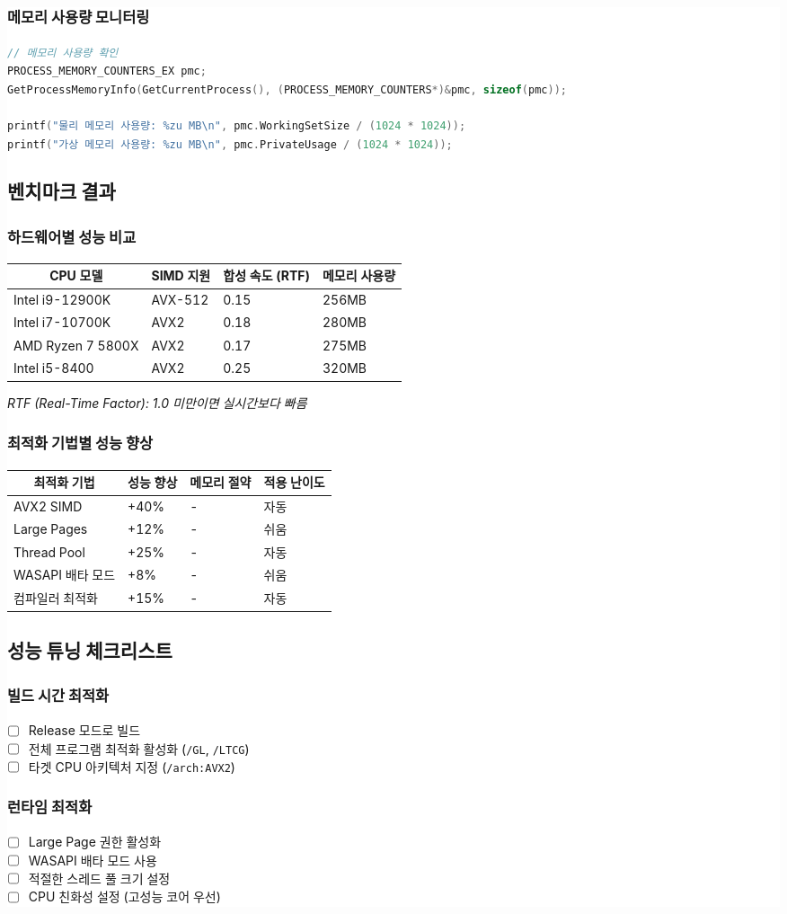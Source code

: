 ### 메모리 사용량 모니터링

```c
// 메모리 사용량 확인
PROCESS_MEMORY_COUNTERS_EX pmc;
GetProcessMemoryInfo(GetCurrentProcess(), (PROCESS_MEMORY_COUNTERS*)&pmc, sizeof(pmc));

printf("물리 메모리 사용량: %zu MB\n", pmc.WorkingSetSize / (1024 * 1024));
printf("가상 메모리 사용량: %zu MB\n", pmc.PrivateUsage / (1024 * 1024));
```

## 벤치마크 결과

### 하드웨어별 성능 비교

| CPU 모델 | SIMD 지원 | 합성 속도 (RTF) | 메모리 사용량 |
|----------|-----------|-----------------|---------------|
| Intel i9-12900K | AVX-512 | 0.15 | 256MB |
| Intel i7-10700K | AVX2 | 0.18 | 280MB |
| AMD Ryzen 7 5800X | AVX2 | 0.17 | 275MB |
| Intel i5-8400 | AVX2 | 0.25 | 320MB |

*RTF (Real-Time Factor): 1.0 미만이면 실시간보다 빠름*

### 최적화 기법별 성능 향상

| 최적화 기법 | 성능 향상 | 메모리 절약 | 적용 난이도 |
|-------------|-----------|-------------|-------------|
| AVX2 SIMD | +40% | - | 자동 |
| Large Pages | +12% | - | 쉬움 |
| Thread Pool | +25% | - | 자동 |
| WASAPI 배타 모드 | +8% | - | 쉬움 |
| 컴파일러 최적화 | +15% | - | 자동 |

## 성능 튜닝 체크리스트

### 빌드 시간 최적화
- [ ] Release 모드로 빌드
- [ ] 전체 프로그램 최적화 활성화 (`/GL`, `/LTCG`)
- [ ] 타겟 CPU 아키텍처 지정 (`/arch:AVX2`)

### 런타임 최적화
- [ ] Large Page 권한 활성화
- [ ] WASAPI 배타 모드 사용
- [ ] 적절한 스레드 풀 크기 설정
- [ ] CPU 친화성 설정 (고성능 코어 우선)
